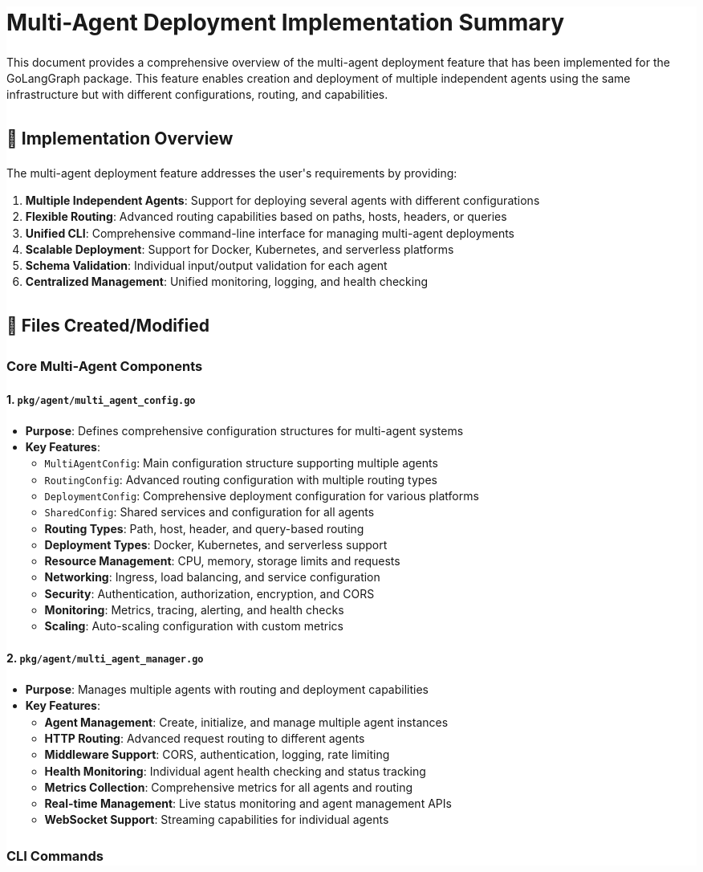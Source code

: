 # Multi-Agent Deployment Implementation Summary

This document provides a comprehensive overview of the multi-agent deployment feature that has been implemented for the GoLangGraph package. This feature enables creation and deployment of multiple independent agents using the same infrastructure but with different configurations, routing, and capabilities.

## 🎯 Implementation Overview

The multi-agent deployment feature addresses the user's requirements by providing:

1. **Multiple Independent Agents**: Support for deploying several agents with different configurations
2. **Flexible Routing**: Advanced routing capabilities based on paths, hosts, headers, or queries
3. **Unified CLI**: Comprehensive command-line interface for managing multi-agent deployments
4. **Scalable Deployment**: Support for Docker, Kubernetes, and serverless platforms
5. **Schema Validation**: Individual input/output validation for each agent
6. **Centralized Management**: Unified monitoring, logging, and health checking

## 📁 Files Created/Modified

### Core Multi-Agent Components

#### 1. `pkg/agent/multi_agent_config.go`
- **Purpose**: Defines comprehensive configuration structures for multi-agent systems
- **Key Features**:
  - `MultiAgentConfig`: Main configuration structure supporting multiple agents
  - `RoutingConfig`: Advanced routing configuration with multiple routing types
  - `DeploymentConfig`: Comprehensive deployment configuration for various platforms
  - `SharedConfig`: Shared services and configuration for all agents
  - **Routing Types**: Path, host, header, and query-based routing
  - **Deployment Types**: Docker, Kubernetes, and serverless support
  - **Resource Management**: CPU, memory, storage limits and requests
  - **Networking**: Ingress, load balancing, and service configuration
  - **Security**: Authentication, authorization, encryption, and CORS
  - **Monitoring**: Metrics, tracing, alerting, and health checks
  - **Scaling**: Auto-scaling configuration with custom metrics

#### 2. `pkg/agent/multi_agent_manager.go`
- **Purpose**: Manages multiple agents with routing and deployment capabilities
- **Key Features**:
  - **Agent Management**: Create, initialize, and manage multiple agent instances
  - **HTTP Routing**: Advanced request routing to different agents
  - **Middleware Support**: CORS, authentication, logging, rate limiting
  - **Health Monitoring**: Individual agent health checking and status tracking
  - **Metrics Collection**: Comprehensive metrics for all agents and routing
  - **Real-time Management**: Live status monitoring and agent management APIs
  - **WebSocket Support**: Streaming capabilities for individual agents

### CLI Commands
